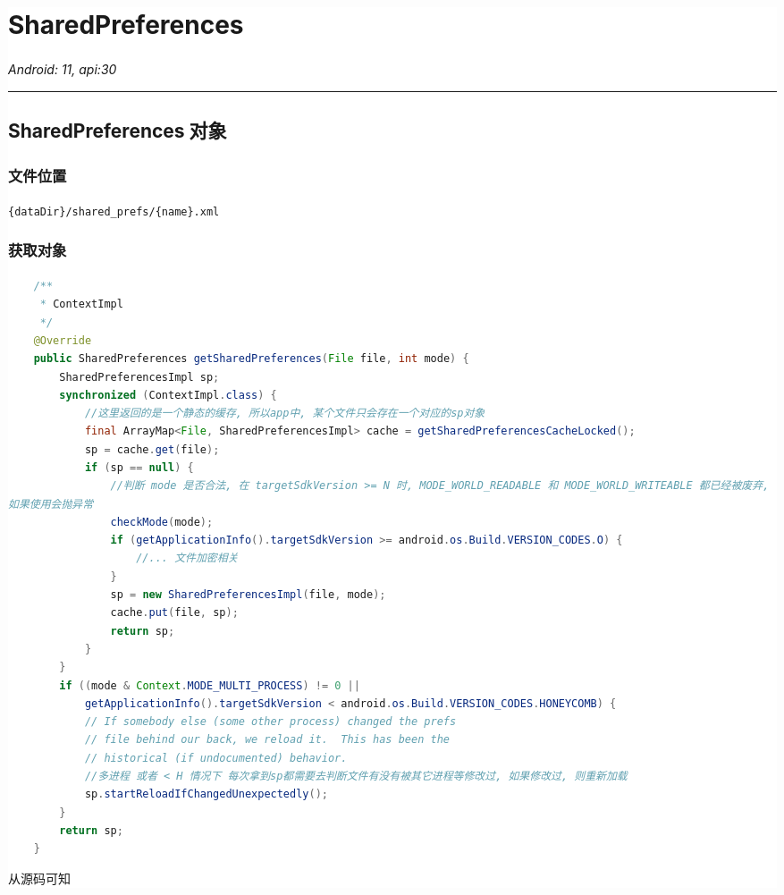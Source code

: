 # SharedPreferences

_Android: 11, api:30_

___

## SharedPreferences 对象

### 文件位置

`{dataDir}/shared_prefs/{name}.xml`

### 获取对象

```java
    /**
     * ContextImpl
     */
    @Override
    public SharedPreferences getSharedPreferences(File file, int mode) {
        SharedPreferencesImpl sp;
        synchronized (ContextImpl.class) {
            //这里返回的是一个静态的缓存, 所以app中, 某个文件只会存在一个对应的sp对象
            final ArrayMap<File, SharedPreferencesImpl> cache = getSharedPreferencesCacheLocked();
            sp = cache.get(file);
            if (sp == null) {
                //判断 mode 是否合法, 在 targetSdkVersion >= N 时, MODE_WORLD_READABLE 和 MODE_WORLD_WRITEABLE 都已经被废弃, 如果使用会抛异常
                checkMode(mode);
                if (getApplicationInfo().targetSdkVersion >= android.os.Build.VERSION_CODES.O) {
                    //... 文件加密相关
                }
                sp = new SharedPreferencesImpl(file, mode);
                cache.put(file, sp);
                return sp;
            }
        }
        if ((mode & Context.MODE_MULTI_PROCESS) != 0 ||
            getApplicationInfo().targetSdkVersion < android.os.Build.VERSION_CODES.HONEYCOMB) {
            // If somebody else (some other process) changed the prefs
            // file behind our back, we reload it.  This has been the
            // historical (if undocumented) behavior.
            //多进程 或者 < H 情况下 每次拿到sp都需要去判断文件有没有被其它进程等修改过, 如果修改过, 则重新加载
            sp.startReloadIfChangedUnexpectedly();
        }
        return sp;
    }
```

从源码可知

